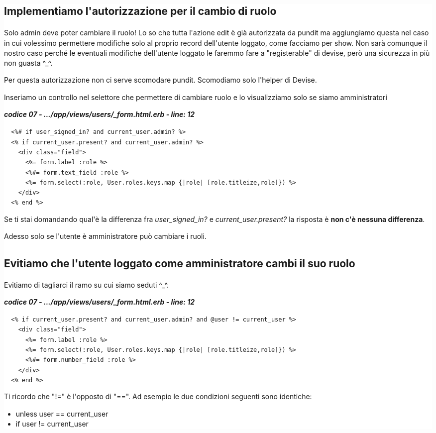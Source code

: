
## Implementiamo l'autorizzazione per il cambio di ruolo

Solo admin deve poter cambiare il ruolo!
Lo so che tutta l'azione edit è già autorizzata da pundit ma aggiungiamo questa nel caso in cui volessimo permettere modifiche solo al proprio record dell'utente loggato, come facciamo per show. 
Non sarà comunque il nostro caso perché le eventuali modifiche dell'utente loggato le faremmo fare a "registerable" di devise, però una sicurezza in più non guasta ^_^.

Per questa autorizzazione non ci serve scomodare pundit. Scomodiamo solo l'helper di Devise.

Inseriamo un controllo nel selettore che permettere di cambiare ruolo e lo visualizziamo solo se siamo amministratori

***codice 07 - .../app/views/users/_form.html.erb - line: 12***

```html+erb
  <%# if user_signed_in? and current_user.admin? %>
  <% if current_user.present? and current_user.admin? %>
    <div class="field">    
      <%= form.label :role %>
      <%#= form.text_field :role %>
      <%= form.select(:role, User.roles.keys.map {|role| [role.titleize,role]}) %>
    </div>
  <% end %>
```

Se ti stai domandando qual'è la differenza fra *user_signed_in?* e *current_user.present?* la risposta è **non c'è nessuna differenza**.

Adesso solo se l'utente è amministratore può cambiare i ruoli.



## Evitiamo che l'utente loggato come amministratore cambi il suo ruolo

Evitiamo di tagliarci il ramo su cui siamo seduti ^_^.

***codice 07 - .../app/views/users/_form.html.erb - line: 12***

```html+erb
  <% if current_user.present? and current_user.admin? and @user != current_user %>
    <div class="field">    
      <%= form.label :role %>
      <%= form.select(:role, User.roles.keys.map {|role| [role.titleize,role]}) %>
      <%#= form.number_field :role %>
    </div>
  <% end %>
```

Ti ricordo che "!=" è l'opposto di "==". 
Ad esempio le due condizioni seguenti sono identiche:

- unless user == current_user
- if user != current_user
